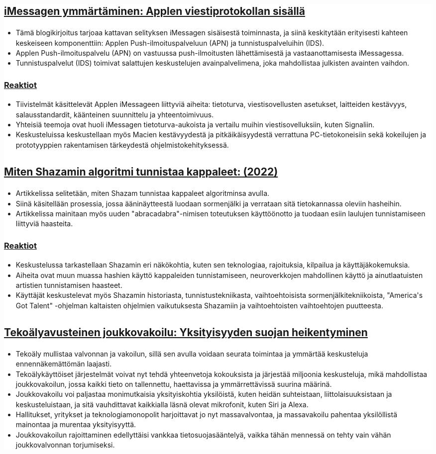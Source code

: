## [iMessagen ymmärtäminen: Applen viestiprotokollan sisällä](https://jjtech.dev/reverse-engineering/imessage-explained/)

- Tämä blogikirjoitus tarjoaa kattavan selityksen iMessagen sisäisestä toiminnasta, ja siinä keskitytään erityisesti kahteen keskeiseen komponenttiin: Applen Push-ilmoituspalveluun (APN) ja tunnistuspalveluihin (IDS).
- Applen Push-ilmoituspalvelu (APN) on vastuussa push-ilmoitusten lähettämisestä ja vastaanottamisesta iMessagessa.
- Tunnistuspalvelut (IDS) toimivat salattujen keskustelujen avainpalvelimena, joka mahdollistaa julkisten avainten vaihdon.

### [Reaktiot](https://news.ycombinator.com/item?id=38532167)

- Tiivistelmät käsittelevät Applen iMessageen liittyviä aiheita: tietoturva, viestisovellusten asetukset, laitteiden kestävyys, salausstandardit, käänteinen suunnittelu ja yhteentoimivuus.
- Yhteisiä teemoja ovat huoli iMessagen tietoturva-aukoista ja vertailu muihin viestisovelluksiin, kuten Signaliin.
- Keskusteluissa keskustellaan myös Macien kestävyydestä ja pitkäikäisyydestä verrattuna PC-tietokoneisiin sekä kokeilujen ja prototyyppien rakentamisen tärkeydestä ohjelmistokehityksessä.

## [Miten Shazamin algoritmi tunnistaa kappaleet: (2022)](https://www.cameronmacleod.com/blog/how-does-shazam-work)

- Artikkelissa selitetään, miten Shazam tunnistaa kappaleet algoritminsa avulla.
- Siinä käsitellään prosessia, jossa ääninäytteestä luodaan sormenjälki ja verrataan sitä tietokannassa oleviin hasheihin.
- Artikkelissa mainitaan myös uuden "abracadabra"-nimisen toteutuksen käyttöönotto ja tuodaan esiin laulujen tunnistamiseen liittyviä haasteita.

### [Reaktiot](https://news.ycombinator.com/item?id=38531428)

- Keskustelussa tarkastellaan Shazamin eri näkökohtia, kuten sen teknologiaa, rajoituksia, kilpailua ja käyttäjäkokemuksia.
- Aiheita ovat muun muassa hashien käyttö kappaleiden tunnistamiseen, neuroverkkojen mahdollinen käyttö ja ainutlaatuisten artistien tunnistamisen haasteet.
- Käyttäjät keskustelevat myös Shazamin historiasta, tunnistustekniikasta, vaihtoehtoisista sormenjälkitekniikoista, "America's Got Talent" -ohjelman kaltaisten ohjelmien vaikutuksesta Shazamiin ja vaihtoehtoisten vaihtoehtojen puutteesta.

## [Tekoälyavusteinen joukkovakoilu: Yksityisyyden suojan heikentyminen](https://www.schneier.com/blog/archives/2023/12/the-internet-enabled-mass-surveillance-ai-will-enable-mass-spying.html)

- Tekoäly mullistaa valvonnan ja vakoilun, sillä sen avulla voidaan seurata toimintaa ja ymmärtää keskusteluja ennennäkemättömän laajasti.
- Tekoälykäyttöiset järjestelmät voivat nyt tehdä yhteenvetoja kokouksista ja järjestää miljoonia keskusteluja, mikä mahdollistaa joukkovakoilun, jossa kaikki tieto on tallennettu, haettavissa ja ymmärrettävissä suurina määrinä.
- Joukkovakoilu voi paljastaa monimutkaisia yksityiskohtia yksilöistä, kuten heidän suhteistaan, liittolaisuuksistaan ja keskusteluistaan, ja sitä vauhdittavat kaikkialla läsnä olevat mikrofonit, kuten Siri ja Alexa.
- Hallitukset, yritykset ja teknologiamonopolit harjoittavat jo nyt massavalvontaa, ja massavakoilu pahentaa yksilöllistä mainontaa ja murentaa yksityisyyttä.
- Joukkovakoilun rajoittaminen edellyttäisi vankkaa tietosuojasääntelyä, vaikka tähän mennessä on tehty vain vähän joukkovalvonnan torjumiseksi.
